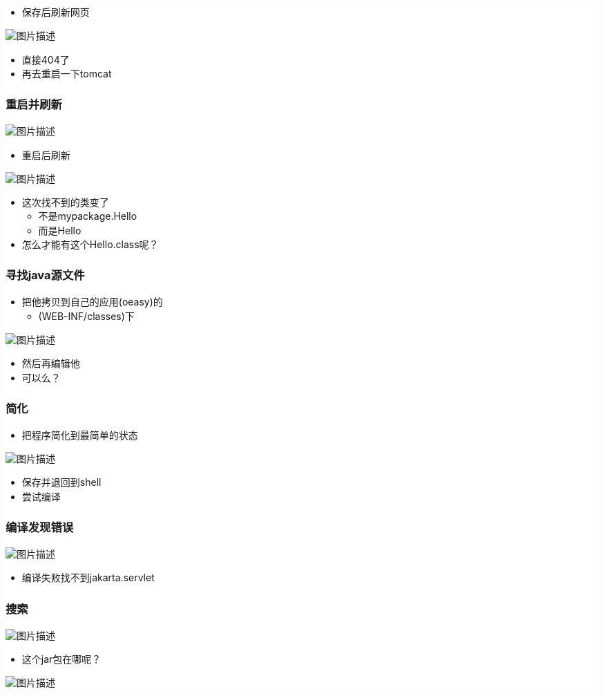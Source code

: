 - 保存后刷新网页

![图片描述](https://doc.shiyanlou.com/courses/uid1190679-20220716-1657939914946/wm)

- 直接404了
- 再去重启一下tomcat

### 重启并刷新

![图片描述](https://doc.shiyanlou.com/courses/uid1190679-20220716-1657939981866/wm)

- 重启后刷新

![图片描述](https://doc.shiyanlou.com/courses/uid1190679-20220716-1657940039353/wm)

- 这次找不到的类变了
	- 不是mypackage.Hello
	- 而是Hello
- 怎么才能有这个Hello.class呢？

### 寻找java源文件

- 把他拷贝到自己的应用(oeasy)的
	- (WEB-INF/classes)下

![图片描述](https://doc.shiyanlou.com/courses/uid1190679-20220716-1657937959458/wm)


- 然后再编辑他
- 可以么？

### 简化

- 把程序简化到最简单的状态

![图片描述](https://doc.shiyanlou.com/courses/uid1190679-20220716-1657940389285/wm)

- 保存并退回到shell
- 尝试编译

### 编译发现错误

![图片描述](https://doc.shiyanlou.com/courses/uid1190679-20220716-1657940692537/wm)

- 编译失败找不到jakarta.servlet

### 搜索

![图片描述](https://doc.shiyanlou.com/courses/uid1190679-20220716-1657940934333/wm)

- 这个jar包在哪呢？

![图片描述](https://doc.shiyanlou.com/courses/uid1190679-20220716-1657941017922/wm)
